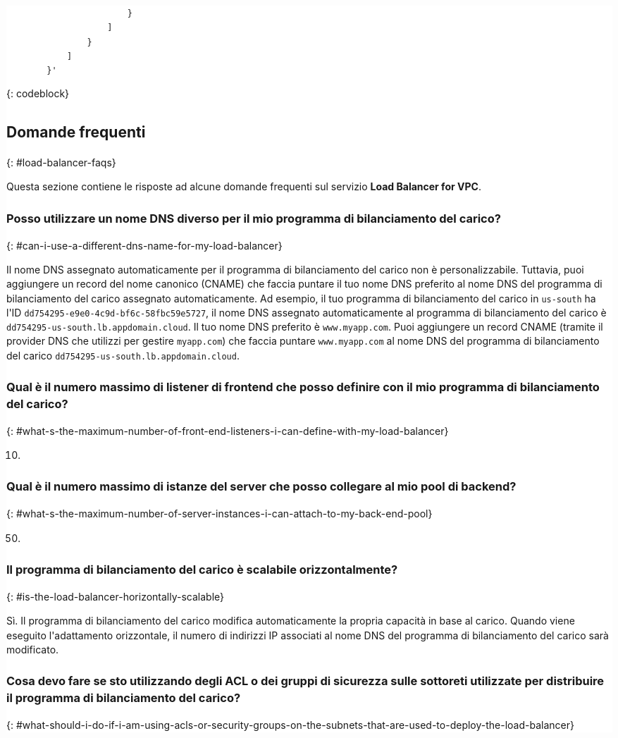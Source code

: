```
                        }
                    ]
                }
            ]
        }'
```
{: codeblock}

## Domande frequenti
{: #load-balancer-faqs}

Questa sezione contiene le risposte ad alcune domande frequenti sul servizio **Load Balancer for VPC**.

### Posso utilizzare un nome DNS diverso per il mio programma di bilanciamento del carico?
{: #can-i-use-a-different-dns-name-for-my-load-balancer}

Il nome DNS assegnato automaticamente per il programma di bilanciamento del carico non è personalizzabile. Tuttavia, puoi aggiungere un record del nome canonico (CNAME) che faccia puntare il tuo nome DNS preferito al nome DNS del programma di bilanciamento del carico assegnato automaticamente. Ad esempio, il tuo programma di bilanciamento del carico in `us-south` ha l'ID `dd754295-e9e0-4c9d-bf6c-58fbc59e5727`, il nome DNS assegnato automaticamente al programma di bilanciamento del carico è `dd754295-us-south.lb.appdomain.cloud`. Il tuo nome DNS preferito è `www.myapp.com`. Puoi aggiungere un record CNAME (tramite il provider DNS che utilizzi per gestire `myapp.com`) che faccia puntare `www.myapp.com` al nome DNS del programma di bilanciamento del carico `dd754295-us-south.lb.appdomain.cloud`.

### Qual è il numero massimo di listener di frontend che posso definire con il mio programma di bilanciamento del carico?
{: #what-s-the-maximum-number-of-front-end-listeners-i-can-define-with-my-load-balancer}

10.

### Qual è il numero massimo di istanze del server che posso collegare al mio pool di backend?
{: #what-s-the-maximum-number-of-server-instances-i-can-attach-to-my-back-end-pool}

50.

### Il programma di bilanciamento del carico è scalabile orizzontalmente?
{: #is-the-load-balancer-horizontally-scalable}

Sì. Il programma di bilanciamento del carico modifica automaticamente la propria capacità in base al carico. Quando viene eseguito l'adattamento orizzontale, il numero di indirizzi IP associati al nome DNS del programma di bilanciamento del carico sarà modificato.

### Cosa devo fare se sto utilizzando degli ACL o dei gruppi di sicurezza sulle sottoreti utilizzate per distribuire il programma di bilanciamento del carico?
{: #what-should-i-do-if-i-am-using-acls-or-security-groups-on-the-subnets-that-are-used-to-deploy-the-load-balancer}
